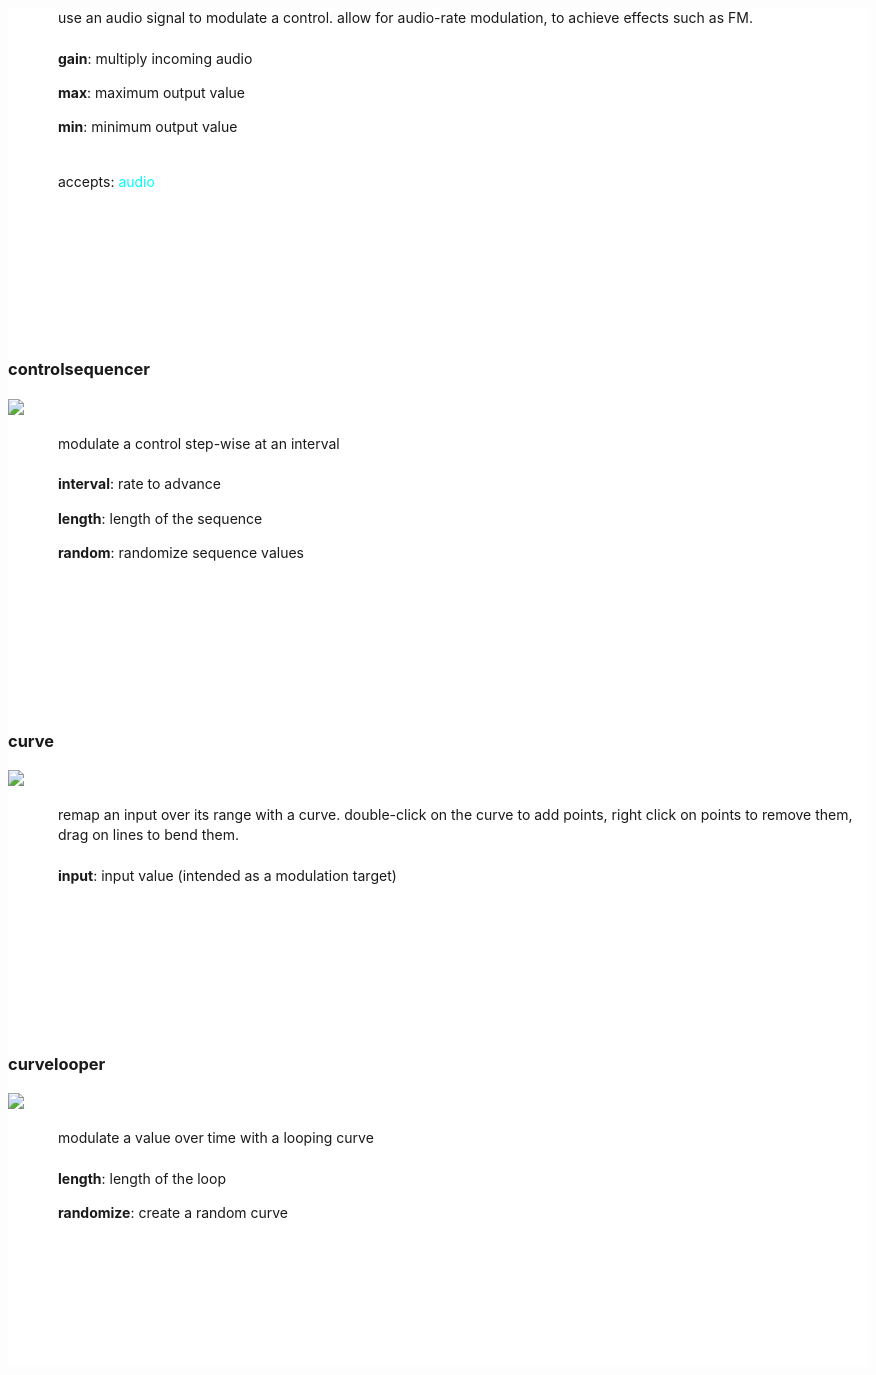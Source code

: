 <div style="display:inline-block;margin-left:50px;">
use an audio signal to modulate a control. allow for audio-rate modulation, to achieve effects such as FM.<br><br>
<b>gain</b>: multiply incoming audio<br>
                   
<b>max</b>: maximum output value<br>
                   
<b>min</b>: minimum output value<br>
                   
<br>accepts: <font color=cyan>audio</font> <br>
             
<br><br><br><br></div>

<a name=controlsequencer></a><br>

### <b>controlsequencer</b>

<img src="images/controlsequencer.png"><br>

<div style="display:inline-block;margin-left:50px;">
modulate a control step-wise at an interval<br><br>
<b>interval</b>: rate to advance<br>
                   
<b>length</b>: length of the sequence<br>
                   
<b>random</b>: randomize sequence values<br>
                   
<br><br><br><br></div>

<a name=curve></a><br>

### <b>curve</b>

<img src="images/curve.png"><br>

<div style="display:inline-block;margin-left:50px;">
remap an input over its range with a curve. double-click on the curve to add points, right click on points to remove them, drag on lines to bend them.<br><br>
<b>input</b>: input value (intended as a modulation target)<br>
                   
<br><br><br><br></div>

<a name=curvelooper></a><br>

### <b>curvelooper</b>

<img src="images/curvelooper.png"><br>

<div style="display:inline-block;margin-left:50px;">
modulate a value over time with a looping curve<br><br>
<b>length</b>: length of the loop<br>
                   
<b>randomize</b>: create a random curve<br>
                   
<br><br><br><br></div>

<a name=envelope></a><br>
